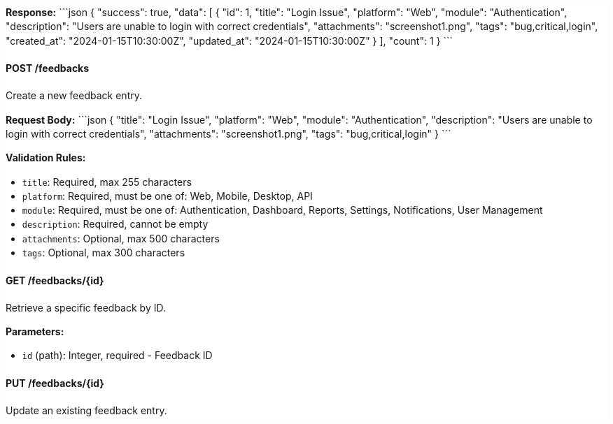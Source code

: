 **Response:**
\`\`\`json
{
  "success": true,
  "data": [
    {
      "id": 1,
      "title": "Login Issue",
      "platform": "Web",
      "module": "Authentication",
      "description": "Users are unable to login with correct credentials",
      "attachments": "screenshot1.png",
      "tags": "bug,critical,login",
      "created_at": "2024-01-15T10:30:00Z",
      "updated_at": "2024-01-15T10:30:00Z"
    }
  ],
  "count": 1
}
\`\`\`

#### POST /feedbacks
Create a new feedback entry.

**Request Body:**
\`\`\`json
{
  "title": "Login Issue",
  "platform": "Web",
  "module": "Authentication", 
  "description": "Users are unable to login with correct credentials",
  "attachments": "screenshot1.png",
  "tags": "bug,critical,login"
}
\`\`\`

**Validation Rules:**
- `title`: Required, max 255 characters
- `platform`: Required, must be one of: Web, Mobile, Desktop, API
- `module`: Required, must be one of: Authentication, Dashboard, Reports, Settings, Notifications, User Management
- `description`: Required, cannot be empty
- `attachments`: Optional, max 500 characters
- `tags`: Optional, max 300 characters

#### GET /feedbacks/{id}
Retrieve a specific feedback by ID.

**Parameters:**
- `id` (path): Integer, required - Feedback ID

#### PUT /feedbacks/{id}
Update an existing feedback entry.
